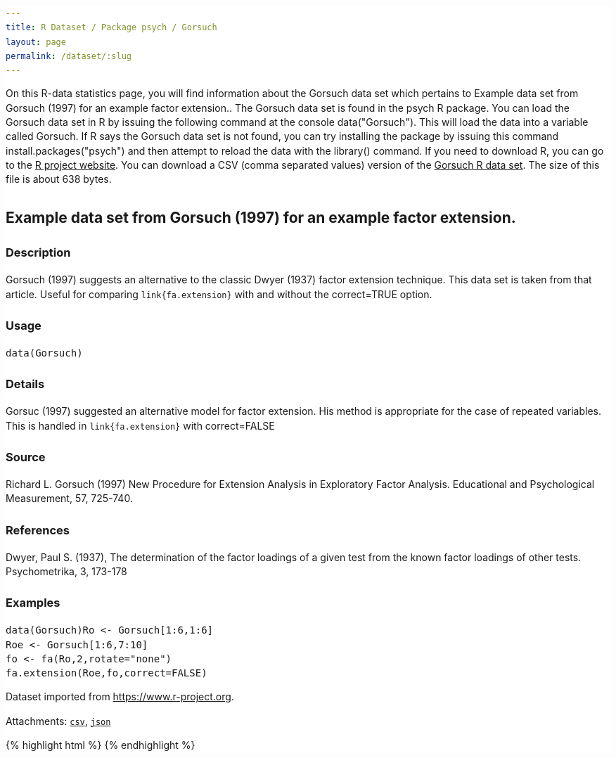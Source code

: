 ```yaml
---
title: R Dataset / Package psych / Gorsuch
layout: page
permalink: /dataset/:slug
---
```

<div id="dataset-info">
<p>On this R-data statistics page, you will find information about the <span class="mono">Gorsuch</span> data set which pertains to Example data set from Gorsuch (1997) for an example factor extension.. The <span class="mono">Gorsuch</span> data set is found in the <span class="mono">psych</span> R package. You can load the <span class="mono">Gorsuch</span> data set in R by issuing the following command at the console <span class="mono">data("Gorsuch")</span>. This will load the data into a variable called <span class="mono">Gorsuch</span>. If R says the <span class="mono">Gorsuch</span> data set is not found, you can try installing the package by issuing this command <span class="mono">install.packages("psych")</span> and then attempt to reload the data with the <span class="mono">library()</span> command. If you need to download R, you can go to the <a href="https://www.r-project.org">R project website</a>. You can download a CSV (comma separated values) version of the <span class="mono"><a href="../assets/data/csv/dataset-85438.csv">Gorsuch R data set</a></span>. The size of this file is about 638 bytes.</p><h2>Example data set from Gorsuch (1997) for an example factor extension.</h2>
<h3>Description</h3>
<p>Gorsuch (1997) suggests an alternative to the classic Dwyer (1937) factor extension technique. This data set is taken from that article. Useful for comparing <code>link{fa.extension}</code> with and without the correct=TRUE option.</p>
<h3>Usage</h3>
<pre>data(Gorsuch)</pre>
<h3>Details</h3>
<p>Gorsuc (1997) suggested an alternative model for factor extension. His method is appropriate for the case of repeated variables. This is handled in <code>link{fa.extension}</code> with correct=FALSE</p>
<h3>Source</h3>
<p>Richard L. Gorsuch (1997) New Procedure for Extension Analysis in Exploratory Factor Analysis. Educational and Psychological Measurement, 57, 725-740.</p>
<h3>References</h3>
<p>Dwyer, Paul S. (1937), The determination of the factor loadings of a given test from the known factor loadings of other tests. Psychometrika, 3, 173-178</p>
<h3>Examples</h3>
<pre>
data(Gorsuch)Ro &lt;- Gorsuch[1:6,1:6]
Roe &lt;- Gorsuch[1:6,7:10]
fo &lt;- fa(Ro,2,rotate="none")
fa.extension(Roe,fo,correct=FALSE)
</pre>
<p>Dataset imported from <a href="https://www.r-project.org">https://www.r-project.org</a>.</p></div>
<p id="dataset-attachments">Attachments: <code><a target="_blank" href="/assets/data/csv/dataset-85438.csv">csv</a></code>, <code><a target="_blank" href="/assets/data/json/dataset-85438.json">json</a></code></p>
<div id="dataset-iframe">
{% highlight html %}
<iframe src="https://pmagunia.com/iframe/r-dataset-package-psych-gorsuch.html" width="100%" height="100%" style="border:0px"></iframe>
{% endhighlight %}
</div>
<div id="grid"></div>
<script>let json_file = 'dataset-85438.json';</script>